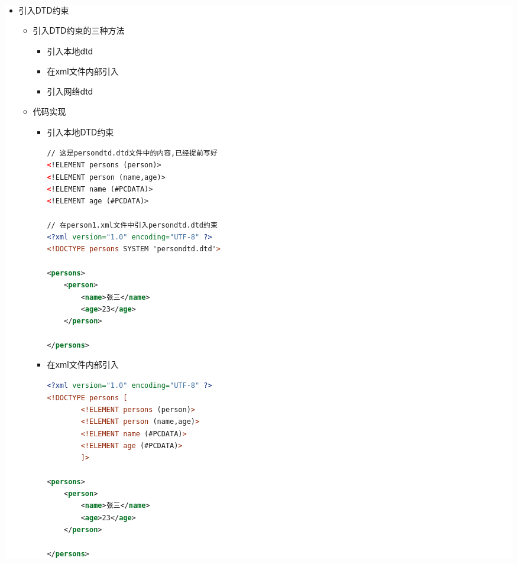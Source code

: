 + 引入DTD约束

  + 引入DTD约束的三种方法

    + 引入本地dtd

      <!DOCTYPE 根元素名称 SYSTEM ‘DTD文件的路径'>

    + 在xml文件内部引入

      <!DOCTYPE 根元素名称 [ dtd文件内容 ]>

    + 引入网络dtd

      <!DOCTYPE 根元素的名称 PUBLIC "DTD文件名称" "DTD文档的URL">

  + 代码实现

    + 引入本地DTD约束

      ```xml
      // 这是persondtd.dtd文件中的内容,已经提前写好
      <!ELEMENT persons (person)>
      <!ELEMENT person (name,age)>
      <!ELEMENT name (#PCDATA)>
      <!ELEMENT age (#PCDATA)>
      
      // 在person1.xml文件中引入persondtd.dtd约束
      <?xml version="1.0" encoding="UTF-8" ?>
      <!DOCTYPE persons SYSTEM 'persondtd.dtd'>
      
      <persons>
          <person>
              <name>张三</name>
              <age>23</age>
          </person>
      
      </persons>
      ```

    + 在xml文件内部引入

      ```xml
      <?xml version="1.0" encoding="UTF-8" ?>
      <!DOCTYPE persons [
              <!ELEMENT persons (person)>
              <!ELEMENT person (name,age)>
              <!ELEMENT name (#PCDATA)>
              <!ELEMENT age (#PCDATA)>
              ]>
      
      <persons>
          <person>
              <name>张三</name>
              <age>23</age>
          </person>
      
      </persons>
      ```
